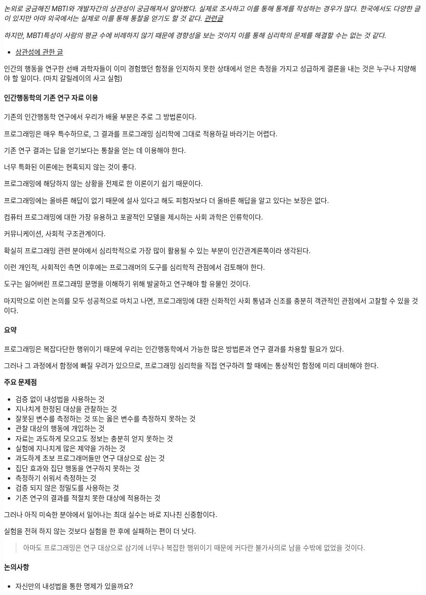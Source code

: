 *논외로 궁금해진 MBTI와 개발자간의 상관성이 궁금해져서 알아봤다. 실제로 조사하고 이를 통해 통계를 작성하는 경우가 많다. 한국에서도 다양한 글이 있지만 아마 외국에서는 실제로 이를 통해 통찰을 얻기도 할 것 같다. [관련글](https://blog.naver.com/1strider/222922640011)*

*하지만, MBTI특성이 사람의 평균 수에 비례하지 않기 때문에 경향성을 보는 것이지 이를 통해 심리학의 문제를 해결할 수는 없는 것 같다.*

- [상관성에 관한 글](https://github.com/fkdl0048/BookReview/blob/main/Growing_Up_Together/Chapter01.md#%EC%A7%81%EC%9B%90%EC%9D%84-%EB%BD%91%EC%9D%84-%EB%95%8C-%EB%AC%B4%EC%97%87%EC%9D%B4-%EA%B7%B8-%EC%82%AC%EB%9E%8C%EC%9D%98-%EC%8B%A4%EB%A0%A5%EC%9D%84-%EA%B0%80%EC%9E%A5-%EC%9E%98-%EC%98%88%EC%B8%A1%ED%95%A0%EA%B9%8C)

인간의 행동을 연구한 선배 과학자들이 이미 경험했던 함정을 인지하지 못한 상태에서 얻은 측정을 가지고 성급하게 결론을 내는 것은 누구나 지양해야 할 일이다. (마치 갈릴레이의 사고 실험)

#### 인간행동학의 기존 연구 자료 이용

기존의 인간행동학 연구에서 우리가 배울 부분은 주로 그 방법론이다.

프로그래밍은 매우 특수하므로, 그 결과를 프로그래밍 심리학에 그대로 적용하길 바라기는 어렵다.

기존 연구 결과는 답을 얻기보다는 통찰을 얻는 데 이용해야 한다.

너무 특화된 이론에는 현혹되지 않는 것이 좋다.

프로그래밍에 해당하지 않는 상황을 전제로 한 이론이기 쉽기 때문이다.

프로그래밍에는 올바른 해답이 없기 때문에 설사 있다고 해도 피험자보다 더 올바른 해답을 알고 있다는 보장은 없다.

컴퓨터 프로그래밍에 대한 가장 유용하고 포괄적인 모델을 제시하는 사회 과학은 인류학이다.

커뮤니케이션, 사회적 구조관계이다.

확실히 프로그래밍 관련 분야에서 심리학적으로 가장 많이 활용될 수 있는 부분이 인간관계론쪽이라 생각된다.

이런 개인적, 사회적인 측면 이후에는 프로그래머의 도구를 심리학적 관점에서 검토해야 한다.

도구는 잃어버린 프로그래밍 문명을 이해하기 위해 발굴하고 연구해야 할 유물인 것이다.

마지막으로 이런 논의를 모두 성공적으로 마치고 나면, 프로그래밍에 대한 신화적인 사회 통념과 신조를 충분히 객관적인 관점에서 고찰할 수 있을 것이다.

#### 요약

프로그래밍은 복잡다단한 행위이기 때문에 우리는 인간행동학에서 가능한 많은 방법론과 연구 결과를 차용할 필요가 있다.

그러나 그 과정에서 함정에 빠질 우려가 있으므로, 프로그래밍 심리학을 직접 연구하려 할 때에는 통상적인 함정에 미리 대비해야 한다.

**주요 문제점**

- 검증 없이 내성법을 사용하는 것
- 지나치게 한정된 대상을 관찰하는 것
- 잘못된 변수를 측정하는 것 또는 옳은 변수를 측정하지 못하는 것
- 관찰 대상의 행동에 개입하는 것
- 자료는 과도하게 모으고도 정보는 충분히 얻지 못하는 것
- 실험에 지나치게 많은 제약을 가하는 것
- 과도하게 초보 프로그래머들만 연구 대상으로 삼는 것
- 집단 효과와 집단 행동을 연구하지 못하는 것
- 측정하기 쉬워서 측정하는 것
- 검증 되지 않은 정밀도를 사용하는 것
- 기존 연구의 결과를 적절치 못한 대상에 적용하는 것

그러나 아직 미숙한 분야에서 일어나는 최대 실수는 바로 지나친 신중함이다.

실험을 전혀 하지 않는 것보다 실험을 한 후에 실패하는 편이 더 낫다.

> 아마도 프로그래밍은 연구 대상으로 삼기에 너무나 복잡한 행위이기 때문에 커다란 불가사의로 남을 수밖에 없었을 것이다.

#### 논의사항

- 자신만의 내성법을 통한 명제가 있을까요?
